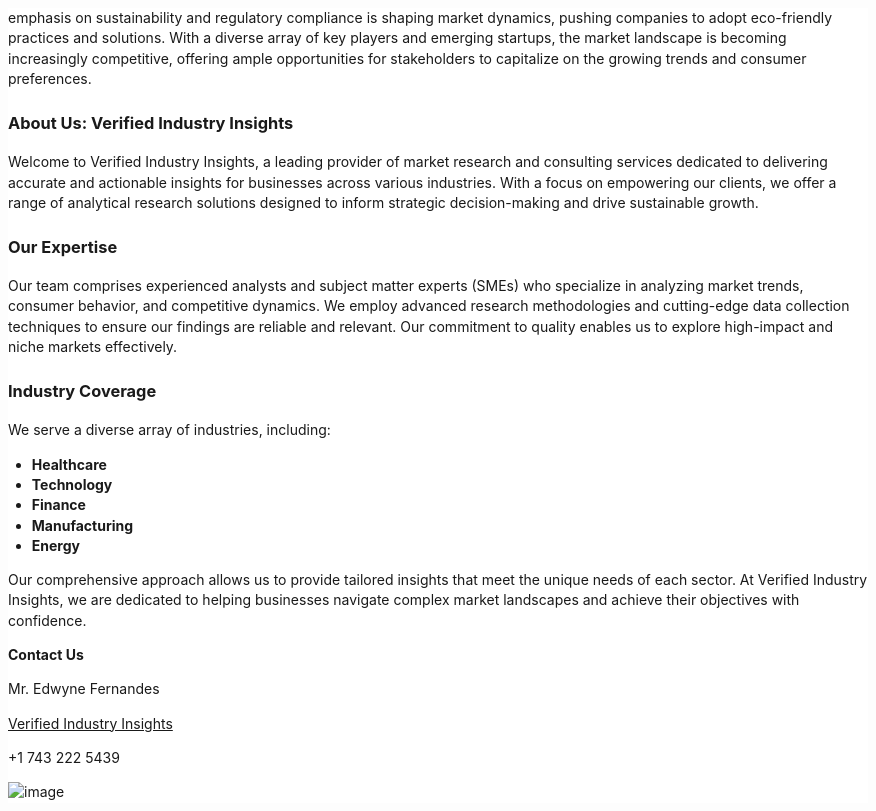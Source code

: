 emphasis on sustainability and regulatory compliance is shaping market dynamics, pushing companies to adopt eco-friendly practices and solutions. With a diverse array of key players and emerging startups, the market landscape is becoming increasingly competitive, offering ample opportunities for stakeholders to capitalize on the growing trends and consumer preferences.</p><h3>About Us: Verified Industry Insights</h3><p>Welcome to Verified Industry Insights, a leading provider of market research and consulting services dedicated to delivering accurate and actionable insights for businesses across various industries. With a focus on empowering our clients, we offer a range of analytical research solutions designed to inform strategic decision-making and drive sustainable growth.</p><h3>Our Expertise</h3><p>Our team comprises experienced analysts and subject matter experts (SMEs) who specialize in analyzing market trends, consumer behavior, and competitive dynamics. We employ advanced research methodologies and cutting-edge data collection techniques to ensure our findings are reliable and relevant. Our commitment to quality enables us to explore high-impact and niche markets effectively.</p><h3>Industry Coverage</h3><p>We serve a diverse array of industries, including:</p><ul><li><strong>Healthcare</strong></li><li><strong>Technology</strong></li><li><strong>Finance</strong></li><li><strong>Manufacturing</strong></li><li><strong>Energy</strong></li></ul><p>Our comprehensive approach allows us to provide tailored insights that meet the unique needs of each sector. At Verified Industry Insights, we are dedicated to helping businesses navigate complex market landscapes and achieve their objectives with confidence.</p><p><strong>Contact Us</strong></p><p>Mr. Edwyne Fernandes</p><p><a href="https://www.verifiedindustryinsights.com/">Verified Industry Insights</a></p><p>+1 743 222 5439</p>
![image](https://github.com/user-attachments/assets/49ceb6c6-4132-4384-937d-8df35e3c6698)
